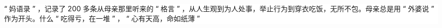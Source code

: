   <span class="s3">
   “
  </span>
  <span class="s1">
   妈语录
  </span>
  <span class="s3">
   ”
  </span>
  <span class="s1">
   ，记录了
  </span>
  <span class="s3">
   200
  </span>
  <span class="s1">
   多条从母亲那里听来的
  </span>
  <span class="s3">
   “
  </span>
  <span class="s1">
   格言
  </span>
  <span class="s3">
   ”
  </span>
  <span class="s1">
   ，从人生观到为人处事，举止行为到穿衣吃饭，无所不包。母亲总是用
  </span>
  <span class="s3">
   “
  </span>
  <span class="s1">
   外婆说
  </span>
  <span class="s3">
   ”
  </span>
  <span class="s1">
   作为开头。什么
  </span>
  <span class="s3">
   “
  </span>
  <span class="s1">
   吃得亏，在一堆
  </span>
  <span class="s3">
   ”
  </span>
  <span class="s1">
   ，
  </span>
  <span class="s3">
   “
  </span>
  <span class="s1">
   心有天高，命如纸薄
  </span>
  <span class="s3">
   ”
  </span>
  <span class="s1">